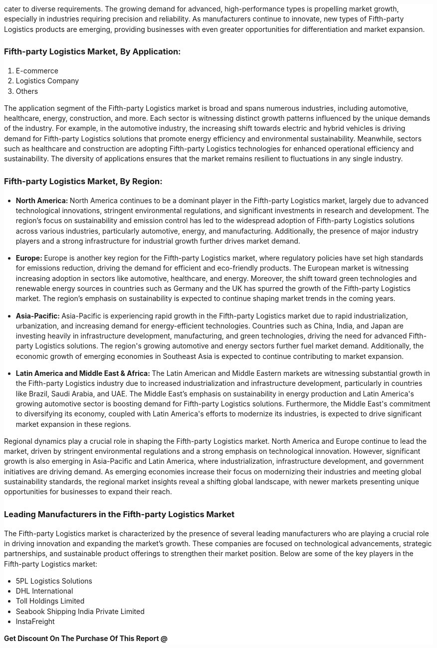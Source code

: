 cater to diverse requirements. The growing demand for advanced, high-performance types is propelling market growth, especially in industries requiring precision and reliability. As manufacturers continue to innovate, new types of Fifth-party Logistics products are emerging, providing businesses with even greater opportunities for differentiation and market expansion.</p><h3>Fifth-party Logistics Market,&nbsp;By Application:</h3><ol><li>E-commerce<li> Logistics Company<li> Others</li></ol><p>The application segment of the Fifth-party Logistics market is broad and spans numerous industries, including automotive, healthcare, energy, construction, and more. Each sector is witnessing distinct growth patterns influenced by the unique demands of the industry. For example, in the automotive industry, the increasing shift towards electric and hybrid vehicles is driving demand for Fifth-party Logistics solutions that promote energy efficiency and environmental sustainability. Meanwhile, sectors such as healthcare and construction are adopting Fifth-party Logistics technologies for enhanced operational efficiency and sustainability. The diversity of applications ensures that the market remains resilient to fluctuations in any single industry.</p><h3>Fifth-party Logistics Market, By Region:</h3><ul><li><p><strong>North America:&nbsp;</strong>North America continues to be a dominant player in the Fifth-party Logistics market, largely due to advanced technological innovations, stringent environmental regulations, and significant investments in research and development. The region&rsquo;s focus on sustainability and emission control has led to the widespread adoption of Fifth-party Logistics solutions across various industries, particularly automotive, energy, and manufacturing. Additionally, the presence of major industry players and a strong infrastructure for industrial growth further drives market demand.</p></li><li><p><strong><strong>Europe:&nbsp;</strong></strong>Europe is another key region for the Fifth-party Logistics market, where regulatory policies have set high standards for emissions reduction, driving the demand for efficient and eco-friendly products. The European market is witnessing increasing adoption in sectors like automotive, healthcare, and energy. Moreover, the shift toward green technologies and renewable energy sources in countries such as Germany and the UK has spurred the growth of the Fifth-party Logistics market. The region&rsquo;s emphasis on sustainability is expected to continue shaping market trends in the coming years.</p></li><li><p><strong><strong>Asia-Pacific:&nbsp;</strong></strong>Asia-Pacific is experiencing rapid growth in the Fifth-party Logistics market due to rapid industrialization, urbanization, and increasing demand for energy-efficient technologies. Countries such as China, India, and Japan are investing heavily in infrastructure development, manufacturing, and green technologies, driving the need for advanced Fifth-party Logistics solutions. The region's growing automotive and energy sectors further fuel market demand. Additionally, the economic growth of emerging economies in Southeast Asia is expected to continue contributing to market expansion.</p></li><li><p><strong><strong>Latin America and Middle East &amp; Africa:&nbsp;</strong></strong>The Latin American and Middle Eastern markets are witnessing substantial growth in the Fifth-party Logistics industry due to increased industrialization and infrastructure development, particularly in countries like Brazil, Saudi Arabia, and UAE. The Middle East&rsquo;s emphasis on sustainability in energy production and Latin America's growing automotive sector is boosting demand for Fifth-party Logistics solutions. Furthermore, the Middle East's commitment to diversifying its economy, coupled with Latin America's efforts to modernize its industries, is expected to drive significant market expansion in these regions.</p></li></ul><p>Regional dynamics play a crucial role in shaping the Fifth-party Logistics market. North America and Europe continue to lead the market, driven by stringent environmental regulations and a strong emphasis on technological innovation. However, significant growth is also emerging in Asia-Pacific and Latin America, where industrialization, infrastructure development, and government initiatives are driving demand. As emerging economies increase their focus on modernizing their industries and meeting global sustainability standards, the regional market insights reveal a shifting global landscape, with newer markets presenting unique opportunities for businesses to expand their reach.</p><h3><strong>Leading Manufacturers in the Fifth-party Logistics Market</strong></h3><p>The Fifth-party Logistics market is characterized by the presence of several leading manufacturers who are playing a crucial role in driving innovation and expanding the market&rsquo;s growth. These companies are focused on technological advancements, strategic partnerships, and sustainable product offerings to strengthen their market position. Below are some of the key players in the Fifth-party Logistics market:</p></div><div class="article-main__content" data-test-id="publishing-text-block"><ul><li><span class="">5PL Logistics Solutions<li>DHL International<li>Toll Holdings Limited<li>Seabook Shipping India Private Limited<li>InstaFreight</span></li></ul></div><div class="article-main__content" data-test-id="publishing-text-block"><p><span class="font-[700]"><strong>Get Discount On The Purchase Of This Report @</strong>